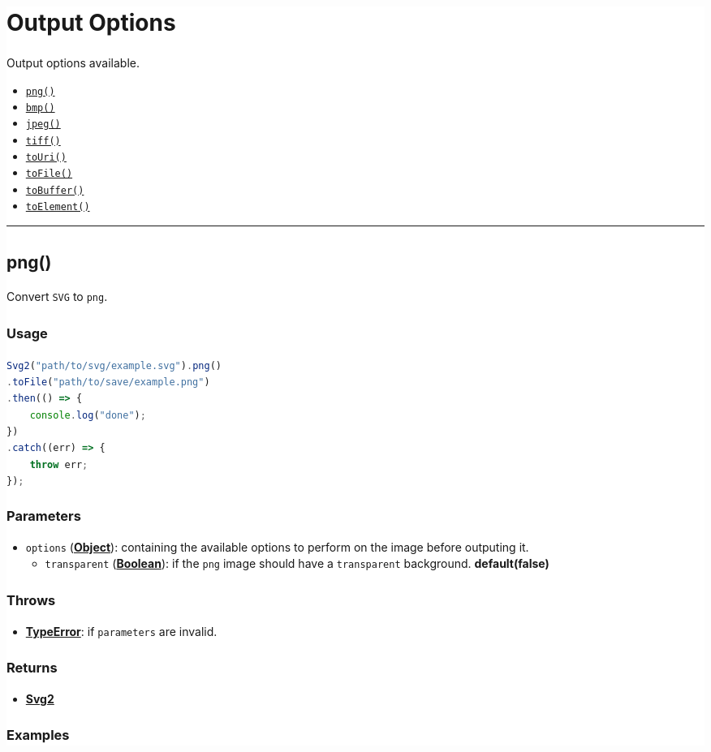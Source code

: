 # Output Options

Output options available.

- [`png()`](#output-png)
- [`bmp()`](#output-bmp)
- [`jpeg()`](#output-jpeg)
- [`tiff()`](#output-tiff)
- [`toUri()`](#output-to-uri)
- [`toFile()`](#output-to-file)
- [`toBuffer()`](#output-to-buffer)
- [`toElement()`](#output-to-element)

---

<a id="output-png"></a>

## png()

Convert `SVG` to `png`.

### Usage

```js
Svg2("path/to/svg/example.svg").png()
.toFile("path/to/save/example.png")
.then(() => {
    console.log("done");
})
.catch((err) => {
    throw err;
});
```

### Parameters

- `options` ([**Object**](https://developer.mozilla.org/en-US/docs/Web/JavaScript/Reference/Global_Objects/Object)): containing the available options to perform on the image before outputing it.
    - `transparent` ([**Boolean**](https://developer.mozilla.org/en-US/docs/Web/JavaScript/Reference/Global_Objects/Boolean)): if the `png` image should have a `transparent` background. **default(false)**

### Throws

- [**TypeError**](https://developer.mozilla.org/en-US/docs/Web/JavaScript/Reference/Global_Objects/TypeError): if `parameters` are invalid.

### Returns

- [**Svg2**](basic-usage/svg2-constructor)

### Examples
